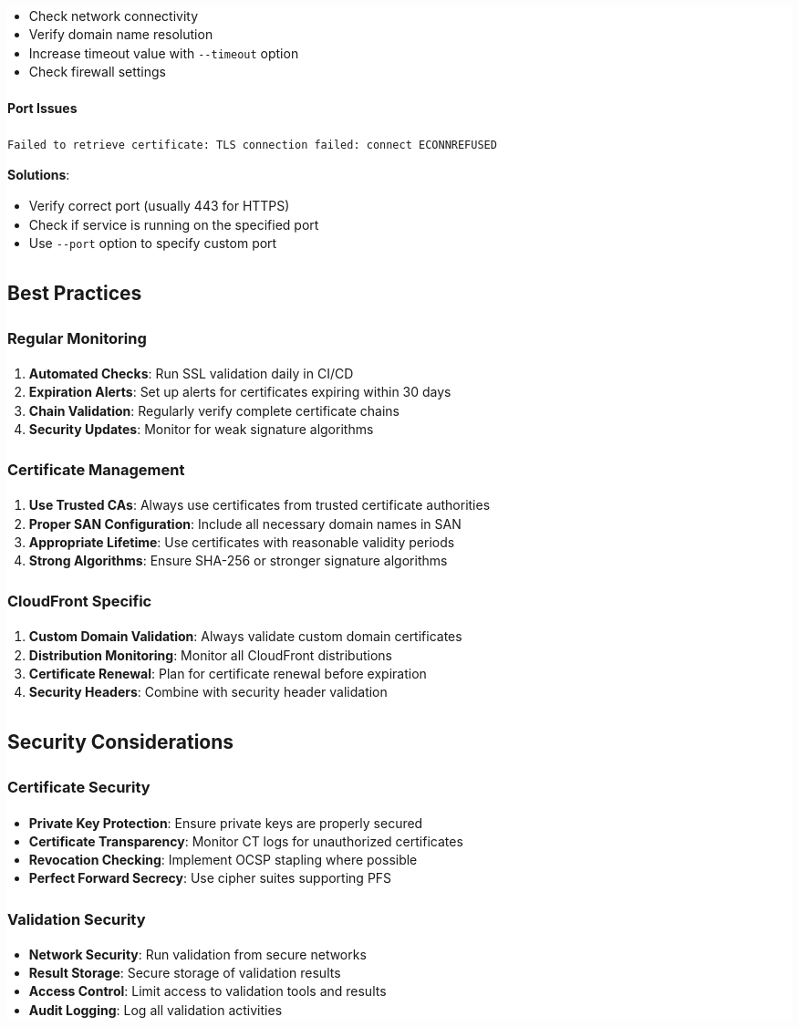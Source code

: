 - Check network connectivity
- Verify domain name resolution
- Increase timeout value with `--timeout` option
- Check firewall settings

#### Port Issues

```
Failed to retrieve certificate: TLS connection failed: connect ECONNREFUSED
```

**Solutions**:

- Verify correct port (usually 443 for HTTPS)
- Check if service is running on the specified port
- Use `--port` option to specify custom port

## Best Practices

### Regular Monitoring

1. **Automated Checks**: Run SSL validation daily in CI/CD
2. **Expiration Alerts**: Set up alerts for certificates expiring within 30 days
3. **Chain Validation**: Regularly verify complete certificate chains
4. **Security Updates**: Monitor for weak signature algorithms

### Certificate Management

1. **Use Trusted CAs**: Always use certificates from trusted certificate
   authorities
2. **Proper SAN Configuration**: Include all necessary domain names in SAN
3. **Appropriate Lifetime**: Use certificates with reasonable validity periods
4. **Strong Algorithms**: Ensure SHA-256 or stronger signature algorithms

### CloudFront Specific

1. **Custom Domain Validation**: Always validate custom domain certificates
2. **Distribution Monitoring**: Monitor all CloudFront distributions
3. **Certificate Renewal**: Plan for certificate renewal before expiration
4. **Security Headers**: Combine with security header validation

## Security Considerations

### Certificate Security

- **Private Key Protection**: Ensure private keys are properly secured
- **Certificate Transparency**: Monitor CT logs for unauthorized certificates
- **Revocation Checking**: Implement OCSP stapling where possible
- **Perfect Forward Secrecy**: Use cipher suites supporting PFS

### Validation Security

- **Network Security**: Run validation from secure networks
- **Result Storage**: Secure storage of validation results
- **Access Control**: Limit access to validation tools and results
- **Audit Logging**: Log all validation activities
